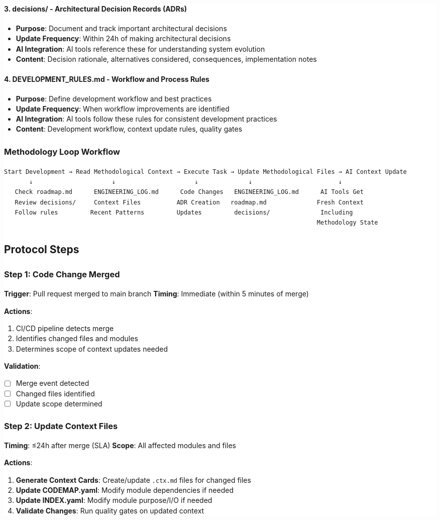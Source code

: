#### 3. **decisions/** - Architectural Decision Records (ADRs)
- **Purpose**: Document and track important architectural decisions
- **Update Frequency**: Within 24h of making architectural decisions
- **AI Integration**: AI tools reference these for understanding system evolution
- **Content**: Decision rationale, alternatives considered, consequences, implementation notes

#### 4. **DEVELOPMENT_RULES.md** - Workflow and Process Rules
- **Purpose**: Define development workflow and best practices
- **Update Frequency**: When workflow improvements are identified
- **AI Integration**: AI tools follow these rules for consistent development practices
- **Content**: Development workflow, context update rules, quality gates

### Methodology Loop Workflow

```
Start Development → Read Methodological Context → Execute Task → Update Methodological Files → AI Context Update
       ↓                      ↓                      ↓              ↓                        ↓
   Check roadmap.md      ENGINEERING_LOG.md      Code Changes   ENGINEERING_LOG.md      AI Tools Get
   Review decisions/     Context Files          ADR Creation   roadmap.md              Fresh Context
   Follow rules         Recent Patterns         Updates         decisions/              Including
                                                                                       Methodology State
```

## Protocol Steps

### Step 1: Code Change Merged

**Trigger**: Pull request merged to main branch
**Timing**: Immediate (within 5 minutes of merge)

**Actions**:
1. CI/CD pipeline detects merge
2. Identifies changed files and modules
3. Determines scope of context updates needed

**Validation**:
- [ ] Merge event detected
- [ ] Changed files identified
- [ ] Update scope determined

### Step 2: Update Context Files

**Timing**: ≤24h after merge (SLA)
**Scope**: All affected modules and files

**Actions**:
1. **Generate Context Cards**: Create/update `.ctx.md` files for changed files
2. **Update CODEMAP.yaml**: Modify module dependencies if needed
3. **Update INDEX.yaml**: Modify module purpose/I/O if needed
4. **Validate Changes**: Run quality gates on updated context
